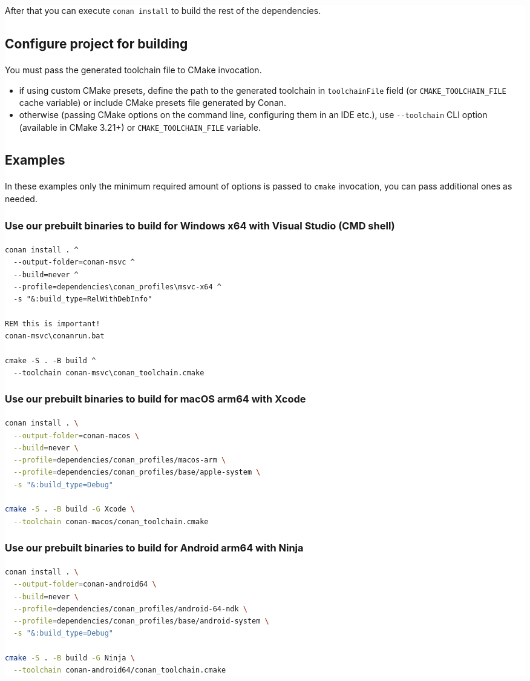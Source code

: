 After that you can execute `conan install` to build the rest of the dependencies.

## Configure project for building

You must pass the generated toolchain file to CMake invocation.

- if using custom CMake presets, define the path to the generated toolchain in `toolchainFile` field (or `CMAKE_TOOLCHAIN_FILE` cache variable) or include CMake presets file generated by Conan.
- otherwise (passing CMake options on the command line, configuring them in an IDE etc.), use `--toolchain` CLI option (available in CMake 3.21+) or `CMAKE_TOOLCHAIN_FILE` variable.

## Examples

In these examples only the minimum required amount of options is passed to `cmake` invocation, you can pass additional ones as needed.

### Use our prebuilt binaries to build for Windows x64 with Visual Studio (CMD shell)

```batchfile
conan install . ^
  --output-folder=conan-msvc ^
  --build=never ^
  --profile=dependencies\conan_profiles\msvc-x64 ^
  -s "&:build_type=RelWithDebInfo"

REM this is important!
conan-msvc\conanrun.bat

cmake -S . -B build ^
  --toolchain conan-msvc\conan_toolchain.cmake
```

### Use our prebuilt binaries to build for macOS arm64 with Xcode

```sh
conan install . \
  --output-folder=conan-macos \
  --build=never \
  --profile=dependencies/conan_profiles/macos-arm \
  --profile=dependencies/conan_profiles/base/apple-system \
  -s "&:build_type=Debug"

cmake -S . -B build -G Xcode \
  --toolchain conan-macos/conan_toolchain.cmake
```

### Use our prebuilt binaries to build for Android arm64 with Ninja

```sh
conan install . \
  --output-folder=conan-android64 \
  --build=never \
  --profile=dependencies/conan_profiles/android-64-ndk \
  --profile=dependencies/conan_profiles/base/android-system \
  -s "&:build_type=Debug"

cmake -S . -B build -G Ninja \
  --toolchain conan-android64/conan_toolchain.cmake
```
